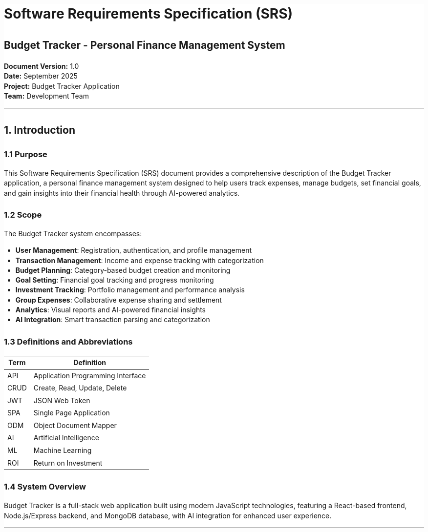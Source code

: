 # Software Requirements Specification (SRS)
## Budget Tracker - Personal Finance Management System

**Document Version:** 1.0  
**Date:** September 2025  
**Project:** Budget Tracker Application  
**Team:** Development Team  

---

## 1. Introduction

### 1.1 Purpose
This Software Requirements Specification (SRS) document provides a comprehensive description of the Budget Tracker application, a personal finance management system designed to help users track expenses, manage budgets, set financial goals, and gain insights into their financial health through AI-powered analytics.

### 1.2 Scope
The Budget Tracker system encompasses:
- **User Management**: Registration, authentication, and profile management
- **Transaction Management**: Income and expense tracking with categorization
- **Budget Planning**: Category-based budget creation and monitoring
- **Goal Setting**: Financial goal tracking and progress monitoring
- **Investment Tracking**: Portfolio management and performance analysis
- **Group Expenses**: Collaborative expense sharing and settlement
- **Analytics**: Visual reports and AI-powered financial insights
- **AI Integration**: Smart transaction parsing and categorization

### 1.3 Definitions and Abbreviations

| Term | Definition |
|------|------------|
| API | Application Programming Interface |
| CRUD | Create, Read, Update, Delete |
| JWT | JSON Web Token |
| SPA | Single Page Application |
| ODM | Object Document Mapper |
| AI | Artificial Intelligence |
| ML | Machine Learning |
| ROI | Return on Investment |

### 1.4 System Overview
Budget Tracker is a full-stack web application built using modern JavaScript technologies, featuring a React-based frontend, Node.js/Express backend, and MongoDB database, with AI integration for enhanced user experience.

---